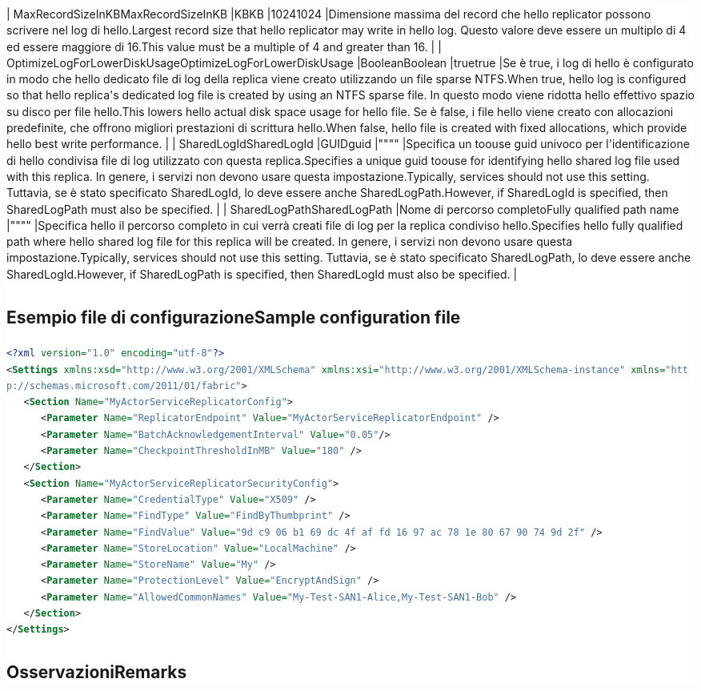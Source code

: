 | <span data-ttu-id="6df3f-206">MaxRecordSizeInKB</span><span class="sxs-lookup"><span data-stu-id="6df3f-206">MaxRecordSizeInKB</span></span> |<span data-ttu-id="6df3f-207">KB</span><span class="sxs-lookup"><span data-stu-id="6df3f-207">KB</span></span> |<span data-ttu-id="6df3f-208">1024</span><span class="sxs-lookup"><span data-stu-id="6df3f-208">1024</span></span> |<span data-ttu-id="6df3f-209">Dimensione massima del record che hello replicator possono scrivere nel log di hello.</span><span class="sxs-lookup"><span data-stu-id="6df3f-209">Largest record size that hello replicator may write in hello log.</span></span> <span data-ttu-id="6df3f-210">Questo valore deve essere un multiplo di 4 ed essere maggiore di 16.</span><span class="sxs-lookup"><span data-stu-id="6df3f-210">This value must be a multiple of 4 and greater than 16.</span></span> |
| <span data-ttu-id="6df3f-211">OptimizeLogForLowerDiskUsage</span><span class="sxs-lookup"><span data-stu-id="6df3f-211">OptimizeLogForLowerDiskUsage</span></span> |<span data-ttu-id="6df3f-212">Boolean</span><span class="sxs-lookup"><span data-stu-id="6df3f-212">Boolean</span></span> |<span data-ttu-id="6df3f-213">true</span><span class="sxs-lookup"><span data-stu-id="6df3f-213">true</span></span> |<span data-ttu-id="6df3f-214">Se è true, i log di hello è configurato in modo che hello dedicato file di log della replica viene creato utilizzando un file sparse NTFS.</span><span class="sxs-lookup"><span data-stu-id="6df3f-214">When true, hello log is configured so that hello replica's dedicated log file is created by using an NTFS sparse file.</span></span> <span data-ttu-id="6df3f-215">In questo modo viene ridotta hello effettivo spazio su disco per file hello.</span><span class="sxs-lookup"><span data-stu-id="6df3f-215">This lowers hello actual disk space usage for hello file.</span></span> <span data-ttu-id="6df3f-216">Se è false, i file hello viene creato con allocazioni predefinite, che offrono migliori prestazioni di scrittura hello.</span><span class="sxs-lookup"><span data-stu-id="6df3f-216">When false, hello file is created with fixed allocations, which provide hello best write performance.</span></span> |
| <span data-ttu-id="6df3f-217">SharedLogId</span><span class="sxs-lookup"><span data-stu-id="6df3f-217">SharedLogId</span></span> |<span data-ttu-id="6df3f-218">GUID</span><span class="sxs-lookup"><span data-stu-id="6df3f-218">guid</span></span> |<span data-ttu-id="6df3f-219">""</span><span class="sxs-lookup"><span data-stu-id="6df3f-219">""</span></span> |<span data-ttu-id="6df3f-220">Specifica un toouse guid univoco per l'identificazione di hello condivisa file di log utilizzato con questa replica.</span><span class="sxs-lookup"><span data-stu-id="6df3f-220">Specifies a unique guid toouse for identifying hello shared log file used with this replica.</span></span> <span data-ttu-id="6df3f-221">In genere, i servizi non devono usare questa impostazione.</span><span class="sxs-lookup"><span data-stu-id="6df3f-221">Typically, services should not use this setting.</span></span> <span data-ttu-id="6df3f-222">Tuttavia, se è stato specificato SharedLogId, lo deve essere anche SharedLogPath.</span><span class="sxs-lookup"><span data-stu-id="6df3f-222">However, if SharedLogId is specified, then SharedLogPath must also be specified.</span></span> |
| <span data-ttu-id="6df3f-223">SharedLogPath</span><span class="sxs-lookup"><span data-stu-id="6df3f-223">SharedLogPath</span></span> |<span data-ttu-id="6df3f-224">Nome di percorso completo</span><span class="sxs-lookup"><span data-stu-id="6df3f-224">Fully qualified path name</span></span> |<span data-ttu-id="6df3f-225">""</span><span class="sxs-lookup"><span data-stu-id="6df3f-225">""</span></span> |<span data-ttu-id="6df3f-226">Specifica hello il percorso completo in cui verrà creati file di log per la replica condiviso hello.</span><span class="sxs-lookup"><span data-stu-id="6df3f-226">Specifies hello fully qualified path where hello shared log file for this replica will be created.</span></span> <span data-ttu-id="6df3f-227">In genere, i servizi non devono usare questa impostazione.</span><span class="sxs-lookup"><span data-stu-id="6df3f-227">Typically, services should not use this setting.</span></span> <span data-ttu-id="6df3f-228">Tuttavia, se è stato specificato SharedLogPath, lo deve essere anche SharedLogId.</span><span class="sxs-lookup"><span data-stu-id="6df3f-228">However, if SharedLogPath is specified, then SharedLogId must also be specified.</span></span> |

## <a name="sample-configuration-file"></a><span data-ttu-id="6df3f-229">Esempio file di configurazione</span><span class="sxs-lookup"><span data-stu-id="6df3f-229">Sample configuration file</span></span>
```xml
<?xml version="1.0" encoding="utf-8"?>
<Settings xmlns:xsd="http://www.w3.org/2001/XMLSchema" xmlns:xsi="http://www.w3.org/2001/XMLSchema-instance" xmlns="http://schemas.microsoft.com/2011/01/fabric">
   <Section Name="MyActorServiceReplicatorConfig">
      <Parameter Name="ReplicatorEndpoint" Value="MyActorServiceReplicatorEndpoint" />
      <Parameter Name="BatchAcknowledgementInterval" Value="0.05"/>
      <Parameter Name="CheckpointThresholdInMB" Value="180" />
   </Section>
   <Section Name="MyActorServiceReplicatorSecurityConfig">
      <Parameter Name="CredentialType" Value="X509" />
      <Parameter Name="FindType" Value="FindByThumbprint" />
      <Parameter Name="FindValue" Value="9d c9 06 b1 69 dc 4f af fd 16 97 ac 78 1e 80 67 90 74 9d 2f" />
      <Parameter Name="StoreLocation" Value="LocalMachine" />
      <Parameter Name="StoreName" Value="My" />
      <Parameter Name="ProtectionLevel" Value="EncryptAndSign" />
      <Parameter Name="AllowedCommonNames" Value="My-Test-SAN1-Alice,My-Test-SAN1-Bob" />
   </Section>
</Settings>
```

## <a name="remarks"></a><span data-ttu-id="6df3f-230">Osservazioni</span><span class="sxs-lookup"><span data-stu-id="6df3f-230">Remarks</span></span>
